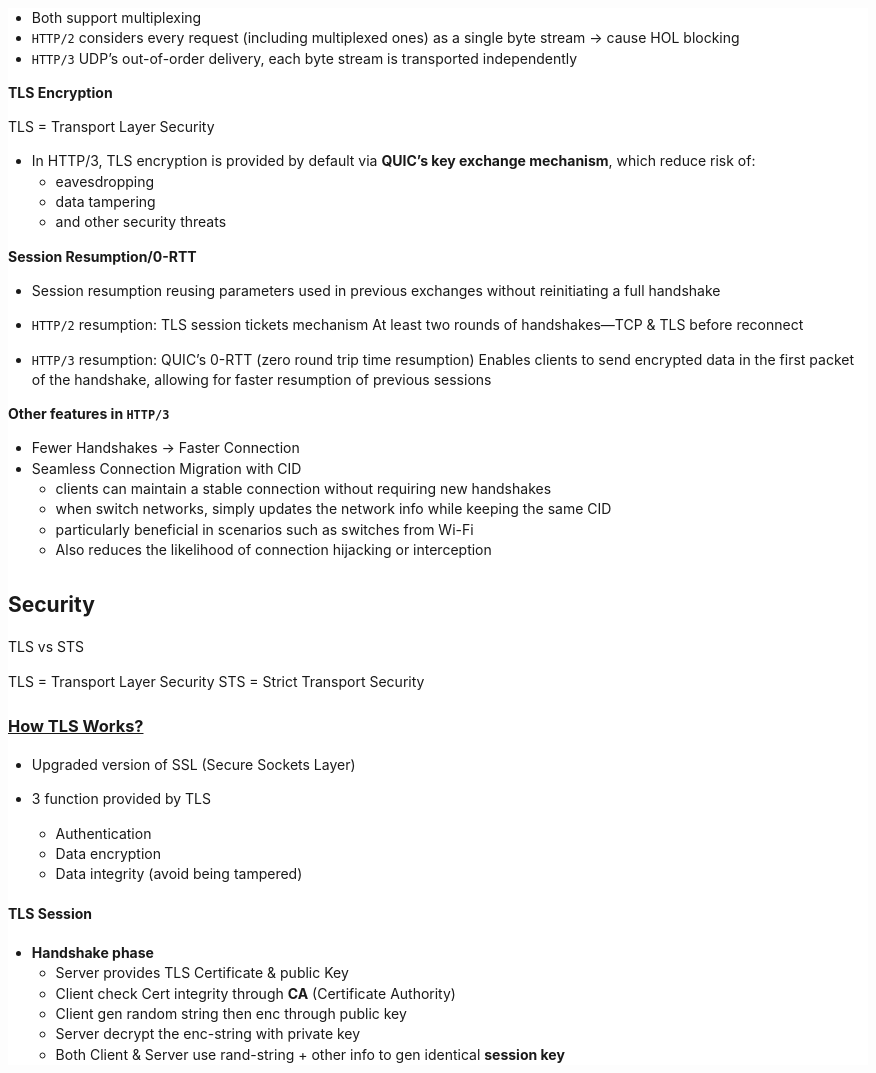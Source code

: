 - Both support multiplexing
- `HTTP/2` considers every request (including multiplexed ones) as a single byte stream
  -> cause HOL blocking
- `HTTP/3` UDP’s out-of-order delivery, each byte stream is transported independently

**TLS Encryption**

TLS = Transport Layer Security

- In HTTP/3, TLS encryption is provided by default via **QUIC’s key exchange mechanism**, which reduce risk of:
  - eavesdropping
  - data tampering
  - and other security threats

**Session Resumption/0-RTT**

- Session resumption
  reusing parameters used in previous exchanges without reinitiating a full handshake

- `HTTP/2` resumption: TLS session tickets mechanism
  At least two rounds of handshakes—TCP & TLS before reconnect

- `HTTP/3` resumption: QUIC’s 0-RTT (zero round trip time resumption)
  Enables clients to send encrypted data in the first packet of the handshake, allowing for faster resumption of previous sessions

**Other features in `HTTP/3`**

- Fewer Handshakes -> Faster Connection
- Seamless Connection Migration with CID
  - clients can maintain a stable connection without requiring new handshakes
  - when switch networks, simply updates the network info while keeping the same CID
  - particularly beneficial in scenarios such as switches from Wi-Fi
  - Also reduces the likelihood of connection hijacking or interception

## Security

TLS vs STS

TLS = Transport Layer Security
STS = Strict Transport Security

### [How TLS Works?](https://youtu.be/THxIyHz191A?si=X4Ab2rjkpBJDn8It)

- Upgraded version of SSL (Secure Sockets Layer)

- 3 function provided by TLS
  - Authentication
  - Data encryption
  - Data integrity (avoid being tampered)

#### TLS Session

- **Handshake phase**
  - Server provides TLS Certificate & public Key
  - Client check Cert integrity through **CA** (Certificate Authority)
  - Client gen random string then enc through public key
  - Server decrypt the enc-string with private key
  - Both Client & Server use rand-string + other info to gen identical **session key**
